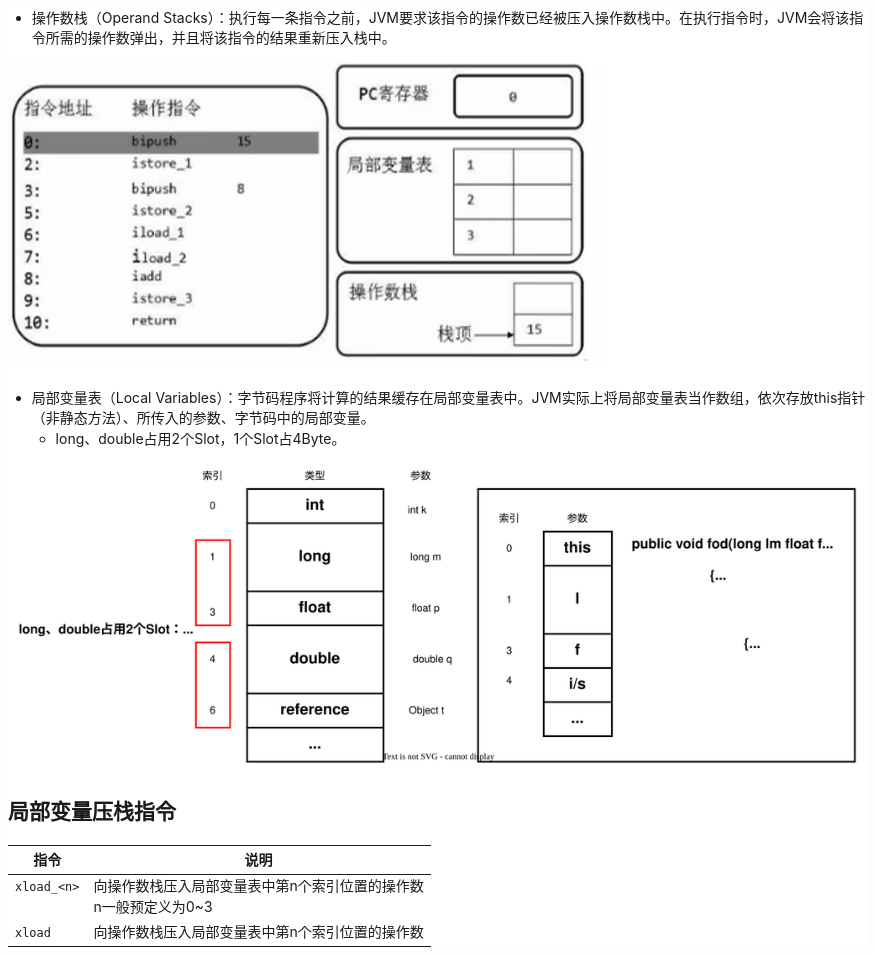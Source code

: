 - 操作数栈（Operand Stacks）：执行每一条指令之前，JVM要求该指令的操作数已经被压入操作数栈中。在执行指令时，JVM会将该指令所需的操作数弹出，并且将该指令的结果重新压入栈中。

<img src="../../pictures/操作数栈字节码指令执行过程.gif" width="600"/> 

- 局部变量表（Local Variables）：字节码程序将计算的结果缓存在局部变量表中。JVM实际上将局部变量表当作数组，依次存放this指针（非静态方法）、所传入的参数、字节码中的局部变量。
  - long、double占用2个Slot，1个Slot占4Byte。

<img src="../../pictures/JVM-LocalVariables-Slot-long-double.drawio.svg" width="1200"/> 

## 局部变量压栈指令

| 指令        | 说明                                                         |
| ----------- | ------------------------------------------------------------ |
| `xload_<n>` | 向操作数栈压入局部变量表中第n个索引位置的操作数<br />n一般预定义为0\~3 |
| `xload`     | 向操作数栈压入局部变量表中第n个索引位置的操作数              |
